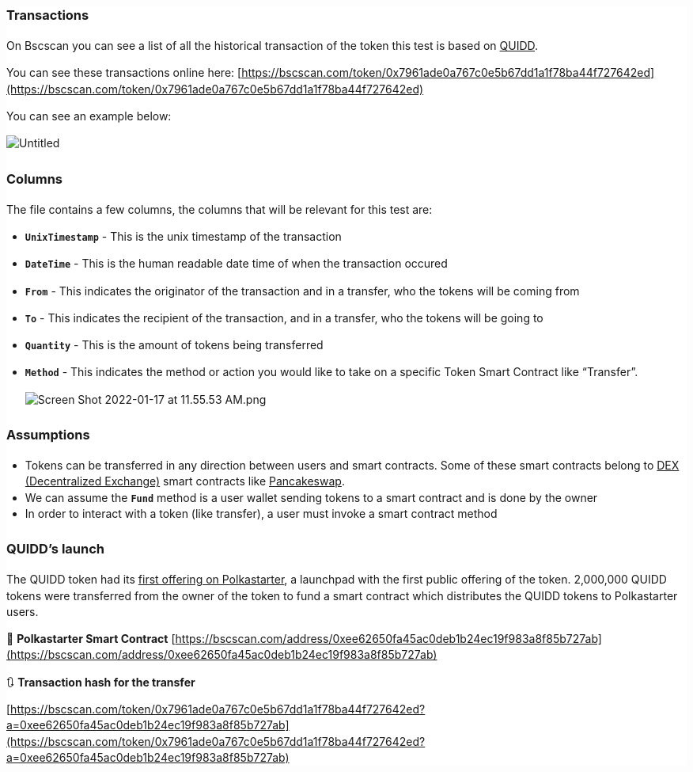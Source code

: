 ### Transactions

On Bscscan you can see a list of all the historical transaction of the token this test is based on [QUIDD](https://bscscan.com/token/0x7961ade0a767c0e5b67dd1a1f78ba44f727642ed).

You can see these transactions online here: [https://bscscan.com/token/0x7961ade0a767c0e5b67dd1a1f78ba44f727642ed](https://bscscan.com/token/0x7961ade0a767c0e5b67dd1a1f78ba44f727642ed)

You can see an example below:  

![Untitled](https://s3-us-west-2.amazonaws.com/secure.notion-static.com/51759394-fa06-4e85-9fa2-93b84bf4c86d/Untitled.png)

### Columns

The file contains a few columns, the columns that will be relevant for this test are:

- **`UnixTimestamp`** - This is the unix timestamp of the transaction
- **`DateTime`** - This is the human readable date time of when the transaction occured
- **`From`** - This indicates the originator of the transaction and in a transfer, who the tokens will be coming from
- **`To`** - This indicates the recipient of the transaction, and in a transfer, who the tokens will be going to
- **`Quantity`** - This is the amount of tokens being transferred
- **`Method`** - This indicates the method or action you would like to take on a specific Token Smart Contract like “Transfer”.
    
    
    ![Screen Shot 2022-01-17 at 11.55.53 AM.png](https://s3-us-west-2.amazonaws.com/secure.notion-static.com/837d84e0-45e7-485d-bcae-549f435c0174/Screen_Shot_2022-01-17_at_11.55.53_AM.png)
    

### **Assumptions**

- Tokens can be transferred in any direction between users and smart contracts. Some of these smart contracts belong to [DEX (Decentralized Exchange)](https://www.coinbase.com/learn/crypto-basics/what-is-a-dex) smart contracts like [Pancakeswap](https://pancakeswap.finance/).
- We can assume the **`Fund`** method is a user wallet sending tokens to a smart contract and is done by the owner
- In order to interact with a token (like transfer), a user must invoke a smart contract method

### QUIDD’s launch

The QUIDD token had its [first offering on Polkastarter](https://polkastarter.com/projects/quidd), a launchpad with the first public offering of the token. 2,000,000 QUIDD tokens were transferred from the owner of the token to fund a smart contract which distributes the QUIDD tokens to Polkastarter users.

🤖 **Polkastarter Smart Contract** [https://bscscan.com/address/0xee62650fa45ac0deb1b24ec19f983a8f85b727ab](https://bscscan.com/address/0xee62650fa45ac0deb1b24ec19f983a8f85b727ab)

🔃 **Transaction hash for the transfer**

[https://bscscan.com/token/0x7961ade0a767c0e5b67dd1a1f78ba44f727642ed?a=0xee62650fa45ac0deb1b24ec19f983a8f85b727ab](https://bscscan.com/token/0x7961ade0a767c0e5b67dd1a1f78ba44f727642ed?a=0xee62650fa45ac0deb1b24ec19f983a8f85b727ab)
